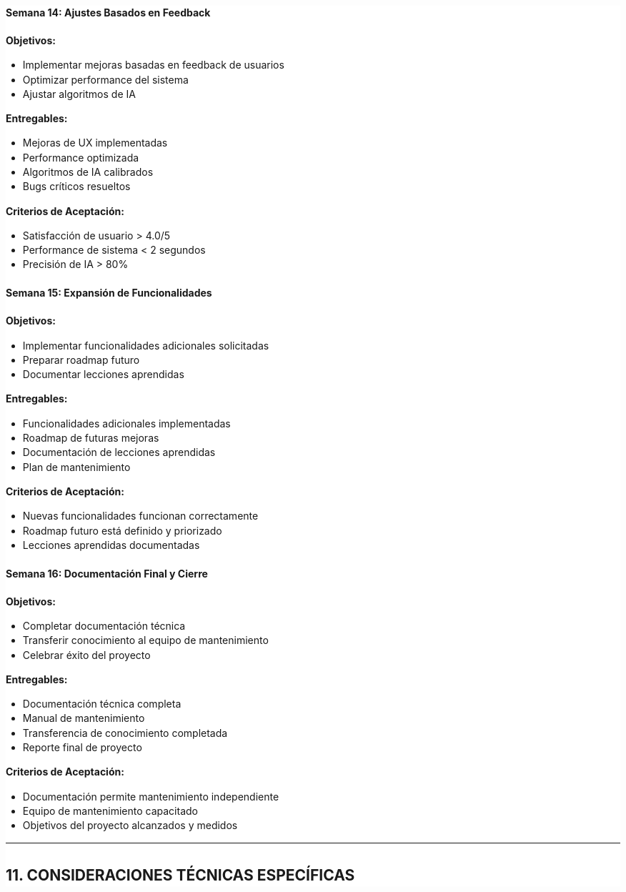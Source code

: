 #### Semana 14: Ajustes Basados en Feedback
**Objetivos:**
- Implementar mejoras basadas en feedback de usuarios
- Optimizar performance del sistema
- Ajustar algoritmos de IA

**Entregables:**
- Mejoras de UX implementadas
- Performance optimizada
- Algoritmos de IA calibrados
- Bugs críticos resueltos

**Criterios de Aceptación:**
- Satisfacción de usuario > 4.0/5
- Performance de sistema < 2 segundos
- Precisión de IA > 80%

#### Semana 15: Expansión de Funcionalidades
**Objetivos:**
- Implementar funcionalidades adicionales solicitadas
- Preparar roadmap futuro
- Documentar lecciones aprendidas

**Entregables:**
- Funcionalidades adicionales implementadas
- Roadmap de futuras mejoras
- Documentación de lecciones aprendidas
- Plan de mantenimiento

**Criterios de Aceptación:**
- Nuevas funcionalidades funcionan correctamente
- Roadmap futuro está definido y priorizado
- Lecciones aprendidas documentadas

#### Semana 16: Documentación Final y Cierre
**Objetivos:**
- Completar documentación técnica
- Transferir conocimiento al equipo de mantenimiento
- Celebrar éxito del proyecto

**Entregables:**
- Documentación técnica completa
- Manual de mantenimiento
- Transferencia de conocimiento completada
- Reporte final de proyecto

**Criterios de Aceptación:**
- Documentación permite mantenimiento independiente
- Equipo de mantenimiento capacitado
- Objetivos del proyecto alcanzados y medidos

---

## 11. CONSIDERACIONES TÉCNICAS ESPECÍFICAS
